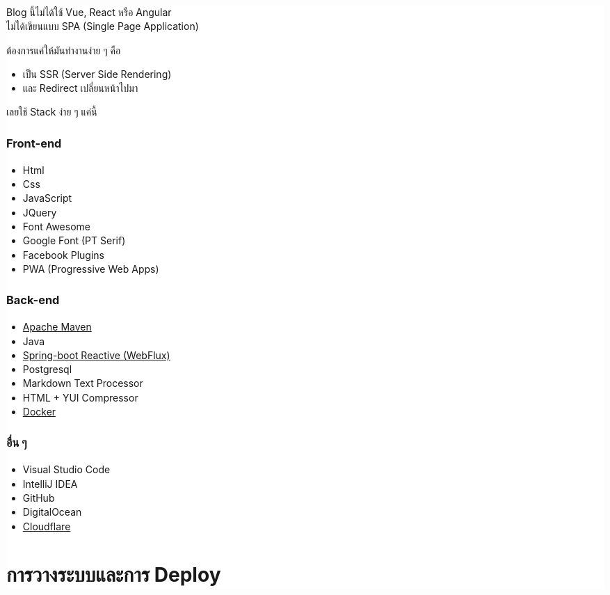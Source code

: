Blog นี้ไม่ได้ใช้  Vue, React หรือ Angular   
ไม่ได้เขียนแบบ SPA (Single Page Application)   
  
ต้องการแค่ให้มันทำงานง่าย ๆ คือ  
- เป็น SSR (Server Side Rendering)  
- และ Redirect เปลี่ยนหน้าไปมา

เลยใช้ Stack ง่าย ๆ แค่นี้ 

### Front-end

- Html 
- Css
- JavaScript
- JQuery
- Font Awesome
- Google Font (PT Serif)
- Facebook Plugins
- PWA (Progressive Web Apps)

### Back-end
- [Apache Maven](/blog/what-is-apache-maven/)
- Java
- [Spring-boot Reactive (WebFlux)](https://github.com/jittagornp/spring-boot-reactive-example)
- Postgresql
- Markdown Text Processor
- HTML + YUI Compressor
- [Docker](https://docs.google.com/presentation/d/1NXArkIDFIJMmcvXY63cc5z7jIsbx8SDZqt76RqeuGwU/edit?series=docker#slide=id.p) 

### อื่น ๆ
- Visual Studio Code
- IntelliJ IDEA
- GitHub
- DigitalOcean
- [Cloudflare](/blog/https-by-cloudflare/) 

# การวางระบบและการ Deploy 
